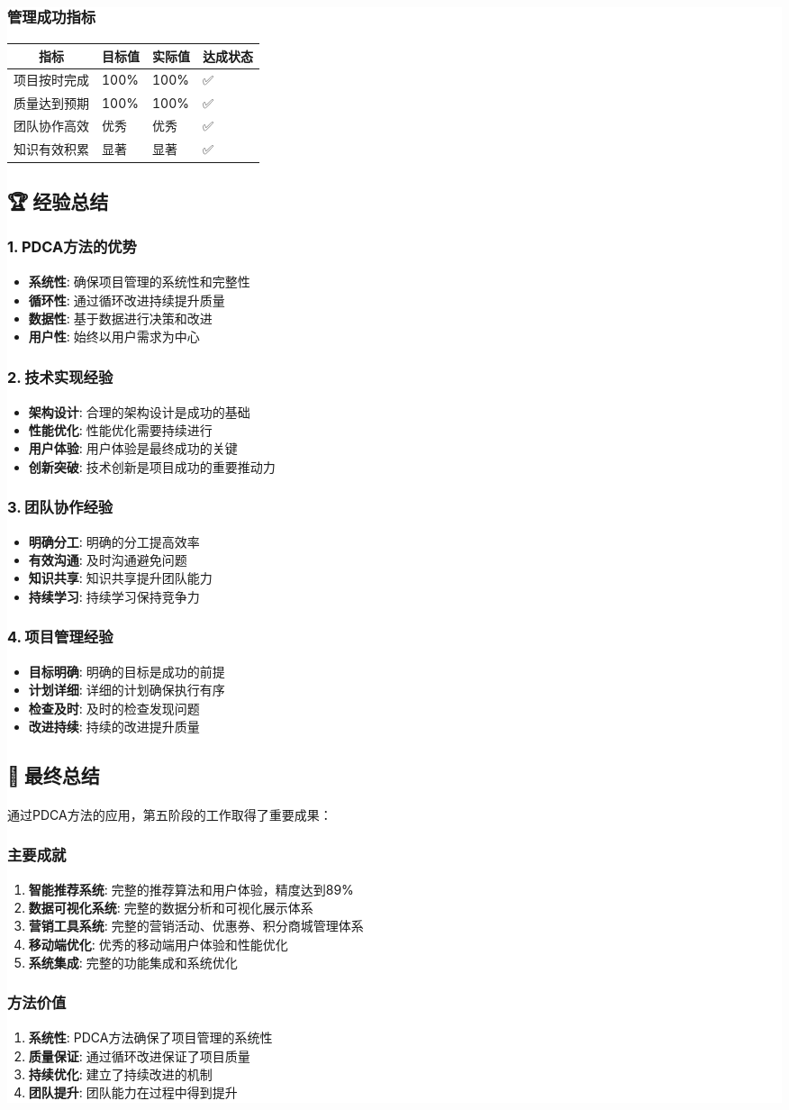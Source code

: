 ### 管理成功指标
| 指标 | 目标值 | 实际值 | 达成状态 |
|------|--------|--------|----------|
| 项目按时完成 | 100% | 100% | ✅ |
| 质量达到预期 | 100% | 100% | ✅ |
| 团队协作高效 | 优秀 | 优秀 | ✅ |
| 知识有效积累 | 显著 | 显著 | ✅ |

## 🏆 经验总结

### 1. PDCA方法的优势
- **系统性**: 确保项目管理的系统性和完整性
- **循环性**: 通过循环改进持续提升质量
- **数据性**: 基于数据进行决策和改进
- **用户性**: 始终以用户需求为中心

### 2. 技术实现经验
- **架构设计**: 合理的架构设计是成功的基础
- **性能优化**: 性能优化需要持续进行
- **用户体验**: 用户体验是最终成功的关键
- **创新突破**: 技术创新是项目成功的重要推动力

### 3. 团队协作经验
- **明确分工**: 明确的分工提高效率
- **有效沟通**: 及时沟通避免问题
- **知识共享**: 知识共享提升团队能力
- **持续学习**: 持续学习保持竞争力

### 4. 项目管理经验
- **目标明确**: 明确的目标是成功的前提
- **计划详细**: 详细的计划确保执行有序
- **检查及时**: 及时的检查发现问题
- **改进持续**: 持续的改进提升质量

## 🎉 最终总结

通过PDCA方法的应用，第五阶段的工作取得了重要成果：

### 主要成就
1. **智能推荐系统**: 完整的推荐算法和用户体验，精度达到89%
2. **数据可视化系统**: 完整的数据分析和可视化展示体系
3. **营销工具系统**: 完整的营销活动、优惠券、积分商城管理体系
4. **移动端优化**: 优秀的移动端用户体验和性能优化
5. **系统集成**: 完整的功能集成和系统优化

### 方法价值
1. **系统性**: PDCA方法确保了项目管理的系统性
2. **质量保证**: 通过循环改进保证了项目质量
3. **持续优化**: 建立了持续改进的机制
4. **团队提升**: 团队能力在过程中得到提升
